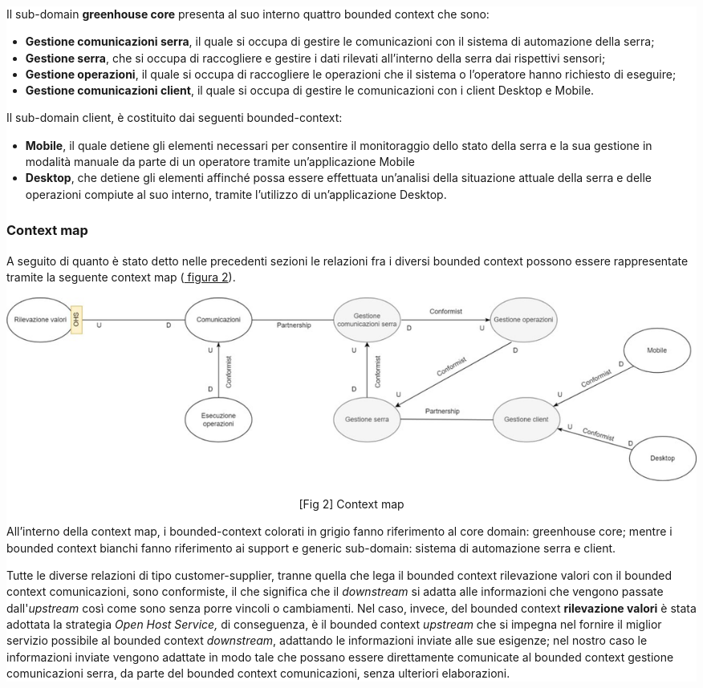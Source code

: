 Il sub-domain **greenhouse core** presenta al suo interno quattro bounded context che sono:

- **Gestione comunicazioni serra**, il quale si occupa di gestire le comunicazioni con il sistema di automazione della serra;
- **Gestione serra**, che si occupa di raccogliere e gestire i dati rilevati all’interno della serra dai rispettivi sensori;
- **Gestione operazioni**, il quale si occupa di raccogliere le operazioni che il sistema o l’operatore hanno richiesto di eseguire;
- **Gestione comunicazioni client**, il quale si occupa di gestire le comunicazioni con i client Desktop e Mobile.

Il sub-domain client, è costituito dai seguenti bounded-context:

- **Mobile**, il quale detiene gli elementi necessari per consentire il monitoraggio dello stato della serra e la sua gestione in modalità manuale da parte di un operatore tramite un’applicazione Mobile
- **Desktop**, che detiene gli elementi affinché possa essere effettuata un’analisi della situazione attuale della serra e delle operazioni compiute al suo interno, tramite l’utilizzo di un’applicazione Desktop.

### Context map

A seguito di quanto è stato detto nelle precedenti sezioni le relazioni fra i diversi bounded context possono essere rappresentate tramite la seguente context map (<a href="#fig2"> figura 2</a>).

<div align="center">
<img src="img/context_map.png" alt="Context map">
<p align="center" id="fig2">[Fig 2] Context map</p>
</div>

All’interno della context map, i bounded-context colorati in grigio fanno riferimento al core domain: greenhouse core; mentre i bounded context bianchi fanno riferimento ai support e generic sub-domain: sistema di automazione serra e client.

Tutte le diverse relazioni di tipo customer-supplier, tranne quella che lega il bounded context rilevazione valori con il bounded context comunicazioni, sono conformiste, il che significa che il *downstream* si adatta alle informazioni che vengono passate dall'*upstream* così come sono senza porre vincoli o cambiamenti. Nel caso, invece, del bounded context **rilevazione valori** è stata adottata la strategia *Open Host Service,* di conseguenza, è il bounded context *upstream* che si impegna nel fornire il miglior servizio possibile al bounded context *downstream*, adattando le informazioni inviate alle sue esigenze; nel nostro caso le informazioni inviate vengono adattate in modo tale che possano essere direttamente comunicate al bounded context gestione comunicazioni serra, da parte del bounded context comunicazioni, senza ulteriori elaborazioni.
